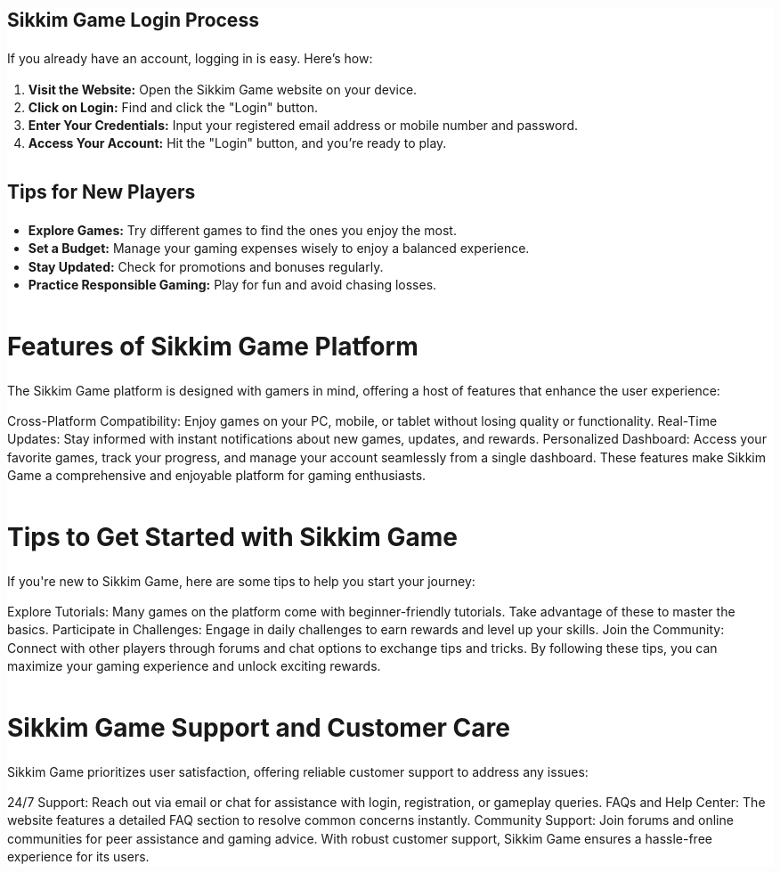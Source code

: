## Sikkim Game Login Process

If you already have an account, logging in is easy. Here’s how:

1. **Visit the Website:** Open the Sikkim Game website on your device.
2. **Click on Login:** Find and click the "Login" button.
3. **Enter Your Credentials:** Input your registered email address or mobile number and password.
4. **Access Your Account:** Hit the "Login" button, and you’re ready to play.

## Tips for New Players

- **Explore Games:** Try different games to find the ones you enjoy the most.
- **Set a Budget:** Manage your gaming expenses wisely to enjoy a balanced experience.
- **Stay Updated:** Check for promotions and bonuses regularly.
- **Practice Responsible Gaming:** Play for fun and avoid chasing losses.

# Features of Sikkim Game Platform
The Sikkim Game platform is designed with gamers in mind, offering a host of features that enhance the user experience:

Cross-Platform Compatibility: Enjoy games on your PC, mobile, or tablet without losing quality or functionality.
Real-Time Updates: Stay informed with instant notifications about new games, updates, and rewards.
Personalized Dashboard: Access your favorite games, track your progress, and manage your account seamlessly from a single dashboard.
These features make Sikkim Game a comprehensive and enjoyable platform for gaming enthusiasts.

# Tips to Get Started with Sikkim Game

If you're new to Sikkim Game, here are some tips to help you start your journey:

Explore Tutorials: Many games on the platform come with beginner-friendly tutorials. Take advantage of these to master the basics.
Participate in Challenges: Engage in daily challenges to earn rewards and level up your skills.
Join the Community: Connect with other players through forums and chat options to exchange tips and tricks.
By following these tips, you can maximize your gaming experience and unlock exciting rewards.

# Sikkim Game Support and Customer Care

Sikkim Game prioritizes user satisfaction, offering reliable customer support to address any issues:

24/7 Support: Reach out via email or chat for assistance with login, registration, or gameplay queries.
FAQs and Help Center: The website features a detailed FAQ section to resolve common concerns instantly.
Community Support: Join forums and online communities for peer assistance and gaming advice.
With robust customer support, Sikkim Game ensures a hassle-free experience for its users.
